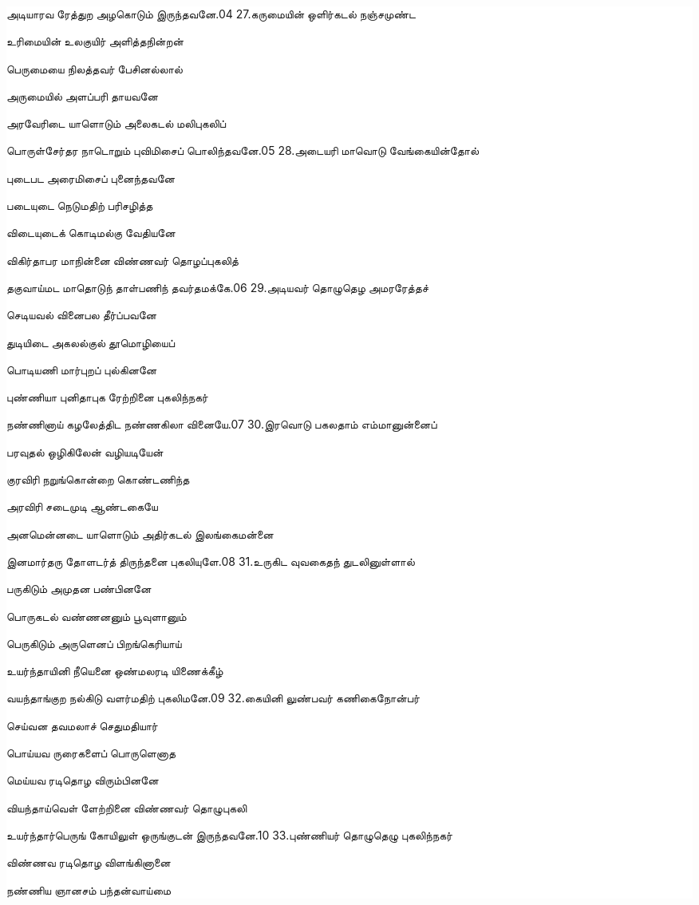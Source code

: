 அடியாரவ ரேத்துற அழகொடும் இருந்தவனே.04  27.கருமையின் ஒளிர்கடல் நஞ்சமுண்ட  

உரிமையின் உலகுயிர் அளித்தநின்றன்  

பெருமையை நிலத்தவர் பேசினல்லால்  

அருமையில் அளப்பரி தாயவனே  

அரவேரிடை யாளொடும் அலைகடல் மலிபுகலிப்  

பொருள்சேர்தர நாடொறும் புவிமிசைப் பொலிந்தவனே.05  28.அடையரி மாவொடு வேங்கையின்தோல்  

புடைபட அரைமிசைப் புனைந்தவனே  

படையுடை நெடுமதிற் பரிசழித்த  

விடையுடைக் கொடிமல்கு வேதியனே  

விகிர்தாபர மாநின்னை விண்ணவர் தொழப்புகலித்  

தகுவாய்மட மாதொடுந் தாள்பணிந் தவர்தமக்கே.06  29.அடியவர் தொழுதெழ அமரரேத்தச்  

செடியவல் வினைபல தீர்ப்பவனே  

துடியிடை அகலல்குல் தூமொழியைப்  

பொடியணி மார்புறப் புல்கினனே  

புண்ணியா புனிதாபுக ரேற்றினை புகலிந்நகர்  

நண்ணினாய் கழலேத்திட நண்ணகிலா வினையே.07  30.இரவொடு பகலதாம் எம்மானுன்னைப்  

பரவுதல் ஒழிகிலேன் வழியடியேன்  

குரவிரி நறுங்கொன்றை கொண்டணிந்த  

அரவிரி சடைமுடி ஆண்டகையே  

அனமென்னடை யாளொடும் அதிர்கடல் இலங்கைமன்னை  

இனமார்தரு தோளடர்த் திருந்தனை புகலியுளே.08  31.உருகிட வுவகைதந் துடலினுள்ளால்  

பருகிடும் அமுதன பண்பினனே  

பொருகடல் வண்ணனனும் பூவுளானும்  

பெருகிடும் அருளெனப் பிறங்கெரியாய்  

உயர்ந்தாயினி நீயெனை ஒண்மலரடி யிணைக்கீழ்  

வயந்தாங்குற நல்கிடு வளர்மதிற் புகலிமனே.09  32.கையினி லுண்பவர் கணிகைநோன்பர்  

செய்வன தவமலாச் செதுமதியார்  

பொய்யவ ருரைகளைப் பொருளெனாத  

மெய்யவ ரடிதொழ விரும்பினனே  

வியந்தாய்வெள் ளேற்றினை விண்ணவர் தொழுபுகலி  

உயர்ந்தார்பெருங் கோயிலுள் ஒருங்குடன் இருந்தவனே.10  33.புண்ணியர் தொழுதெழு புகலிந்நகர்  

விண்ணவ ரடிதொழ விளங்கினானை  

நண்ணிய ஞானசம் பந்தன்வாய்மை  
